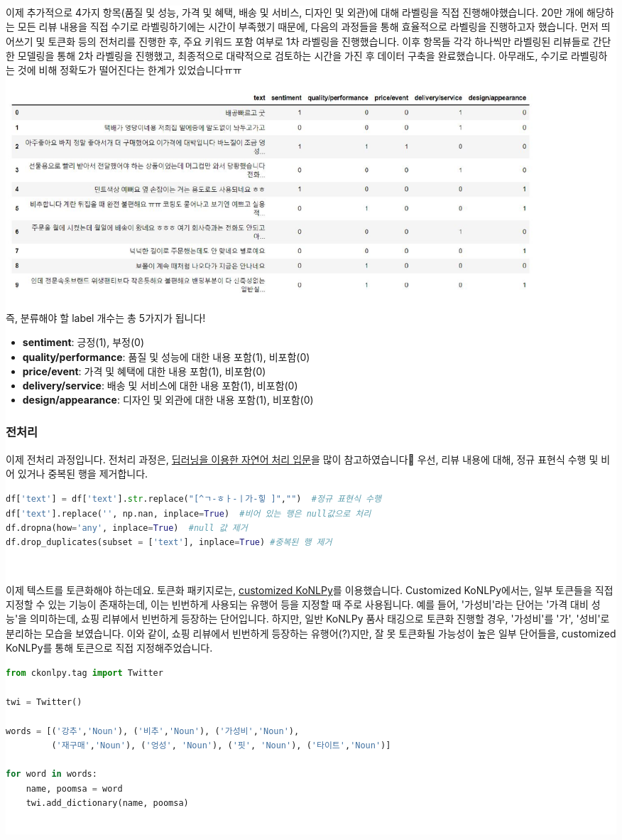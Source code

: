 
이제 추가적으로 4가지 항목(품질 및 성능, 가격 및 혜택, 배송 및 서비스, 디자인 및 외관)에 대해 라벨링을 직접 진행해야했습니다. 20만 개에 해당하는 모든 리뷰 내용을 직접 수기로 라벨링하기에는 시간이 부족했기 때문에, 다음의 과정들을 통해 효율적으로 라벨링을 진행하고자 했습니다. 먼저 띄어쓰기 및 토큰화 등의 전처리를 진행한 후, 주요 키워드 포함 여부로 1차 라벨링을 진행했습니다. 이후 항목들 각각 하나씩만 라벨링된 리뷰들로 간단한 모델링을 통해 2차 라벨링을 진행했고, 최종적으로 대략적으로 검토하는 시간을 가진 후 데이터 구축을 완료했습니다. 아무래도, 수기로 라벨링하는 것에 비해 정확도가 떨어진다는 한계가 있었습니다ㅠㅠ

<img src="/assets/img/multilabel2.JPG" width="750px">

즉, 분류해야 할 label 개수는 총 5가지가 됩니다!

- **sentiment**: 긍정(1), 부정(0)  
- **quality/performance**: 품질 및 성능에 대한 내용 포함(1), 비포함(0)  
- **price/event**: 가격 및 혜택에 대한 내용 포함(1), 비포함(0)  
- **delivery/service**: 배송 및 서비스에 대한 내용 포함(1), 비포함(0)  
- **design/appearance**: 디자인 및 외관에 대한 내용 포함(1), 비포함(0)


### 전처리

이제 전처리 과정입니다. 전처리 과정은, [딥러닝을 이용한 자연어 처리 입문](https://wikidocs.net/44249)을 많이 참고하였습니다🙏 우선, 리뷰 내용에 대해, 정규 표현식 수행 및 비어 있거나 중복된 행을 제거합니다.

```python
df['text'] = df['text'].str.replace("[^ㄱ-ㅎㅏ-ㅣ가-힣 ]","")  #정규 표현식 수행
df['text'].replace('', np.nan, inplace=True)  #비어 있는 행은 null값으로 처리
df.dropna(how='any', inplace=True)  #null 값 제거
df.drop_duplicates(subset = ['text'], inplace=True) #중복된 행 제거
```
<br>

이제 텍스트를 토큰화해야 하는데요. 토큰화 패키지로는, [customized KoNLPy](https://github.com/lovit/customized_konlpy)를 이용했습니다. Customized KoNLPy에서는, 일부 토큰들을 직접 지정할 수 있는 기능이 존재하는데, 이는 빈번하게 사용되는 유행어 등을 지정할 때 주로 사용됩니다. 예를 들어, '가성비'라는 단어는 '가격 대비 성능'을 의미하는데, 쇼핑 리뷰에서 빈번하게 등장하는 단어입니다. 하지만, 일반 KoNLPy 품사 태깅으로 토큰화 진행할 경우, '가성비'를 '가', '성비'로 분리하는 모습을 보였습니다. 이와 같이, 쇼핑 리뷰에서 빈번하게 등장하는 유행어(?)지만, 잘 못 토큰화될 가능성이 높은 일부 단어들을, customized KoNLPy를 통해 토큰으로 직접 지정해주었습니다.

```python
from ckonlpy.tag import Twitter

twi = Twitter()

words = [('강추','Noun'), ('비추','Noun'), ('가성비','Noun'),
         ('재구매','Noun'), ('엉성', 'Noun'), ('핏', 'Noun'), ('타이트','Noun')]

for word in words:
    name, poomsa = word
    twi.add_dictionary(name, poomsa)
```
<br>
